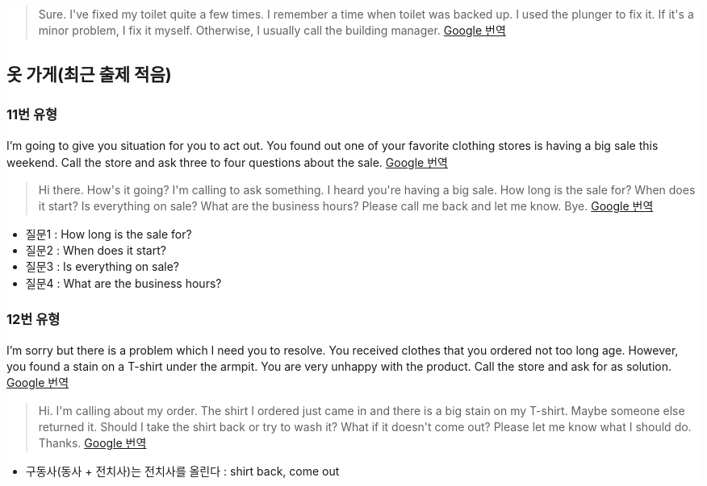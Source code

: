 > Sure. I've fixed my toilet quite a few times. I remember a time when toilet was backed up. I used the plunger to fix it. If it's a minor problem, I fix it myself. Otherwise, I usually call the building manager. [Google 번역](https://translate.google.co.kr/?hl=ko&tab=TT&sl=auto&tl=en&text=Sure.%20I%27ve%20fixed%20my%20toilet%20quite%20a%20few%20times.%20I%20remember%20a%20time%20when%20toilet%20was%20backed%20up.%20I%20used%20the%20plunger%20to%20fix%20it.%20If%20it%27s%20a%20minor%20problem%2C%20I%20fix%20it%20myself.%20Otherwise%2C%20I%20usually%20call%20the%20building%20manager.&op=translate)    
  
  
## 옷 가게(최근 출제 적음)  
### 11번 유형  
I’m going to give you situation for you to act out. You found out one of your favorite clothing stores is having a big sale this weekend. Call the store and ask three to four questions about the sale. [Google 번역](https://translate.google.co.kr/?hl=ko&tab=TT&sl=auto&tl=en&text=11.%20I%E2%80%99m%20going%20to%20give%20you%20situation%20for%20you%20to%20act%20out.%20You%20found%20out%20one%20of%20your%20favorite%20clothing%20stores%20is%20having%20a%20big%20sale%20this%20weekend.%20Call%20the%20store%20and%20ask%20three%20to%20four%20questions%20about%20the%20sale.&op=translate)  
  
> Hi there. How's it going? I'm calling to ask something. I heard you're having a big sale. How long is the sale for? When does it start? Is everything on sale? What are the business hours? Please call me back and let me know. Bye. [Google 번역](https://translate.google.co.kr/?hl=ko&tab=TT&sl=auto&tl=en&text=Hello.%20How%27s%20it%20going%3F%20I%27m%20calling%20to%20ask%20something.%20I%20heard%20you%27re%20having%20a%20big%20sale.%20How%20long%20is%20the%20sale%20for%3F%20When%20does%20it%20start%3F%20Is%20everything%20on%20sale%3F%20What%20are%20the%20business%20hours%3F%20Please%20call%20me%20back%20and%20let%20me%20know.%20Bye.&op=translate)    
  
- 질문1 : How long is the sale for?  
- 질문2 : When does it start?  
- 질문3 : Is everything on sale?  
- 질문4 : What are the business hours?  
  
### 12번 유형  
I’m sorry but there is a problem which I need you to resolve. You received clothes that you ordered not too long age. However, you found a stain on a T-shirt under the armpit. You are very unhappy with the product. Call the store and ask for as solution. [Google 번역](https://translate.google.co.kr/?hl=ko&tab=TT&sl=auto&tl=en&text=12.%20I%E2%80%99m%20sorry%20but%20there%20is%20a%20problem%20which%20I%20need%20you%20to%20resolve.%20You%20received%20clothes%20that%20you%20ordered%20not%20too%20long%20age.%20However%2C%20you%20found%20a%20stain%20on%20a%20T-shirt%20under%20the%20armpit.%20You%20are%20very%20unhappy%20with%20the%20product.%20Call%20the%20store%20and%20ask%20for%20as%20solution.&op=translate)  
  
> Hi. I'm calling about my order. The shirt I ordered just came in and there is a big stain on my T-shirt. Maybe someone else returned it. Should I take the shirt back or try to wash it? What if it doesn't come out? Please let me know what I should do. Thanks. [Google 번역](https://translate.google.co.kr/?hl=ko&tab=TT&sl=auto&tl=en&text=Hi.%20I%27m%20calling%20about%20my%20order.%20The%20shirt%20I%20ordered%20just%20came%20in%20and%20there%20is%20a%20big%20stain%20on%20my%20T-shirt.%20Maybe%20someone%20else%20returned%20it.%20Should%20I%20take%20the%20shirt%20back%20or%20try%20to%20wash%20it%3F%20What%20if%20it%20doesn%27t%20come%20out%3F%20Please%20let%20me%20know%20what%20I%20should%20do.%20Thanks.&op=translate)    
  
- 구동사(동사 + 전치사)는 전치사를 올린다 : shirt back, come out  
  